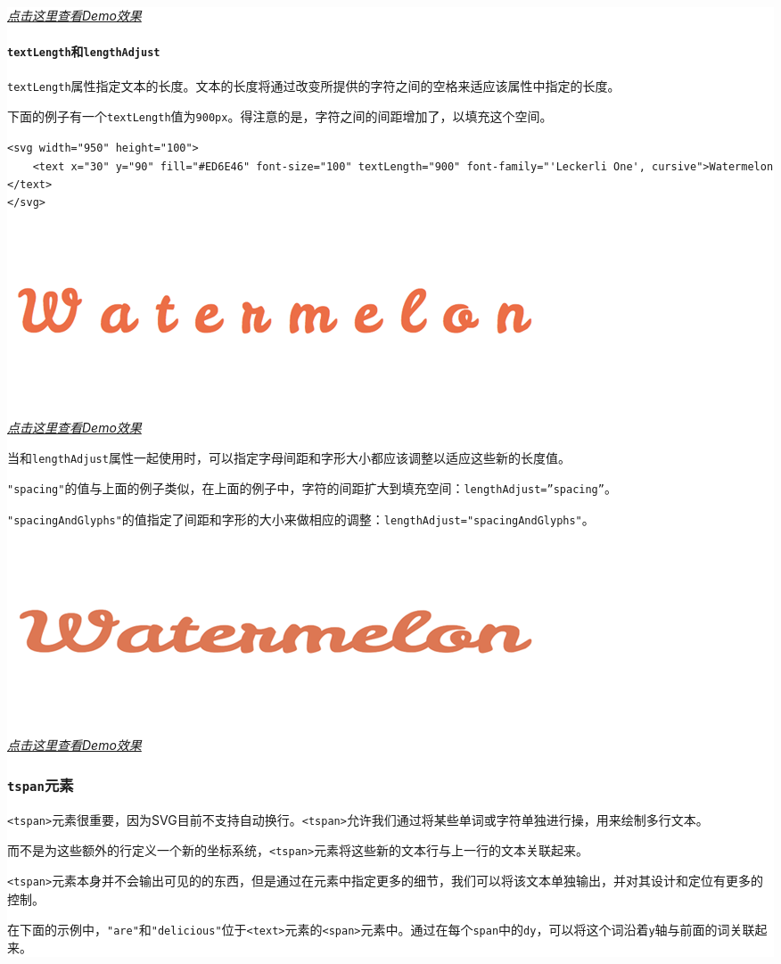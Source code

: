 *[点击这里查看Demo效果](//codepen.io/jonitrythall/pen/d46fe22b170668927920220e13c1093f)*

#### `textLength`和`lengthAdjust`

`textLength`属性指定文本的长度。文本的长度将通过改变所提供的字符之间的空格来适应该属性中指定的长度。

下面的例子有一个`textLength`值为`900px`。得注意的是，字符之间的间距增加了，以填充这个空间。

	<svg width="950" height="100">
    	<text x="30" y="90" fill="#ED6E46" font-size="100" textLength="900" font-family="'Leckerli One', cursive">Watermelon</text>
  	</svg>

![Watermelon Text](images/watermelonspacing.png)

*[点击这里查看Demo效果](//codepen.io/jonitrythall/pen/3020091b8dbd6e77c22827d6c31e35fc)*

当和`lengthAdjust`属性一起使用时，可以指定字母间距和字形大小都应该调整以适应这些新的长度值。

`"spacing"`的值与上面的例子类似，在上面的例子中，字符的间距扩大到填充空间：`lengthAdjust=”spacing”`。

`"spacingAndGlyphs"`的值指定了间距和字形的大小来做相应的调整：`lengthAdjust="spacingAndGlyphs"`。

![Watermelon Text](images/watermelonlengthadjust.png)

*[点击这里查看Demo效果](//codepen.io/jonitrythall/pen/dec7865c1584e965742d52151236db65)*

### `tspan`元素

`<tspan>`元素很重要，因为SVG目前不支持自动换行。`<tspan>`允许我们通过将某些单词或字符单独进行操，用来绘制多行文本。

而不是为这些额外的行定义一个新的坐标系统，`<tspan>`元素将这些新的文本行与上一行的文本关联起来。

`<tspan>`元素本身并不会输出可见的的东西，但是通过在元素中指定更多的细节，我们可以将该文本单独输出，并对其设计和定位有更多的控制。

在下面的示例中，`"are"`和`"delicious"`位于`<text>`元素的`<span>`元素中。通过在每个`span`中的`dy`，可以将这个词沿着`y`轴与前面的词关联起来。
